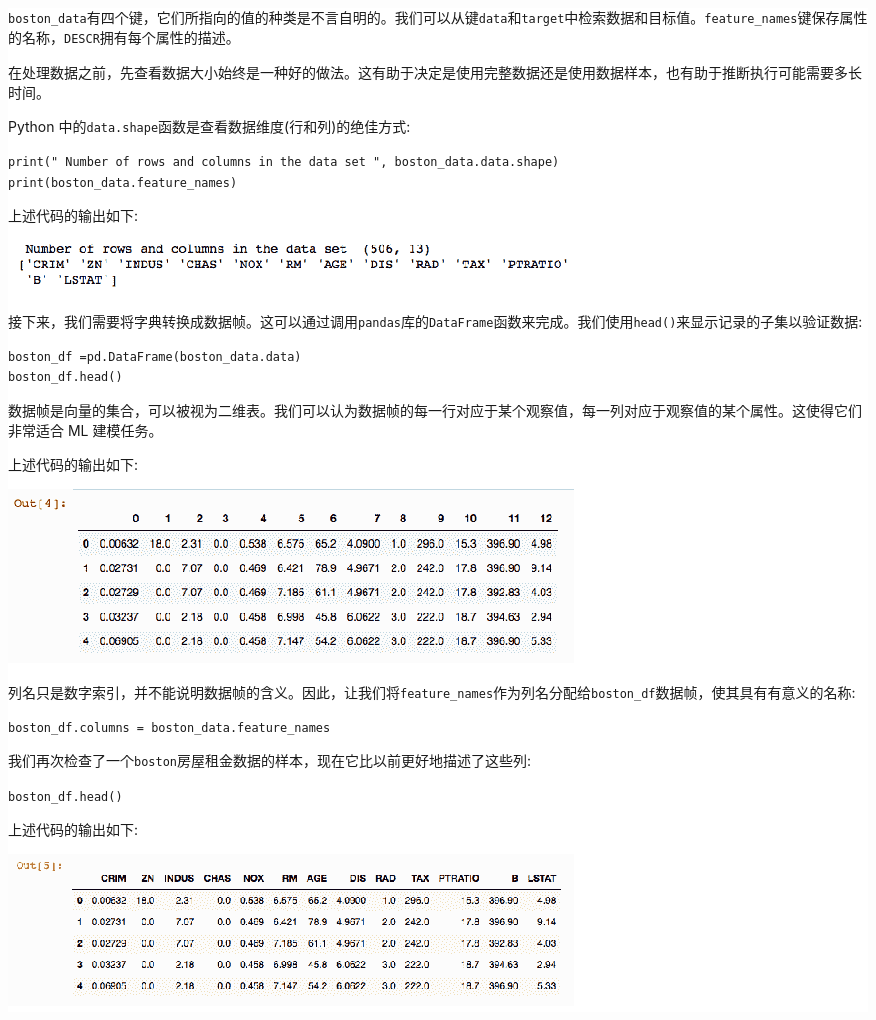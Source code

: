 `boston_data`有四个键，它们所指向的值的种类是不言自明的。我们可以从键`data`和`target`中检索数据和目标值。`feature_names`键保存属性的名称，`DESCR`拥有每个属性的描述。

在处理数据之前，先查看数据大小始终是一种好的做法。这有助于决定是使用完整数据还是使用数据样本，也有助于推断执行可能需要多长时间。

Python 中的`data.shape`函数是查看数据维度(行和列)的绝佳方式:

```
print(" Number of rows and columns in the data set ", boston_data.data.shape)
print(boston_data.feature_names)
```

上述代码的输出如下:

![](img/ca4cbd94-c50d-4d36-a16c-f8f964255caf.png)

接下来，我们需要将字典转换成数据帧。这可以通过调用`pandas`库的`DataFrame`函数来完成。我们使用`head()`来显示记录的子集以验证数据:

```
boston_df =pd.DataFrame(boston_data.data)
boston_df.head()
```

数据帧是向量的集合，可以被视为二维表。我们可以认为数据帧的每一行对应于某个观察值，每一列对应于观察值的某个属性。这使得它们非常适合 ML 建模任务。

上述代码的输出如下:

![](img/bafae005-de96-4b51-a10c-10176ed776fa.png)

列名只是数字索引，并不能说明数据帧的含义。因此，让我们将`feature_names`作为列名分配给`boston_df`数据帧，使其具有有意义的名称:

```
boston_df.columns = boston_data.feature_names
```

我们再次检查了一个`boston`房屋租金数据的样本，现在它比以前更好地描述了这些列:

```
boston_df.head()
```

上述代码的输出如下:

![](img/b2dea1f8-67a2-48ac-aeb2-e7f585aa730d.png)
